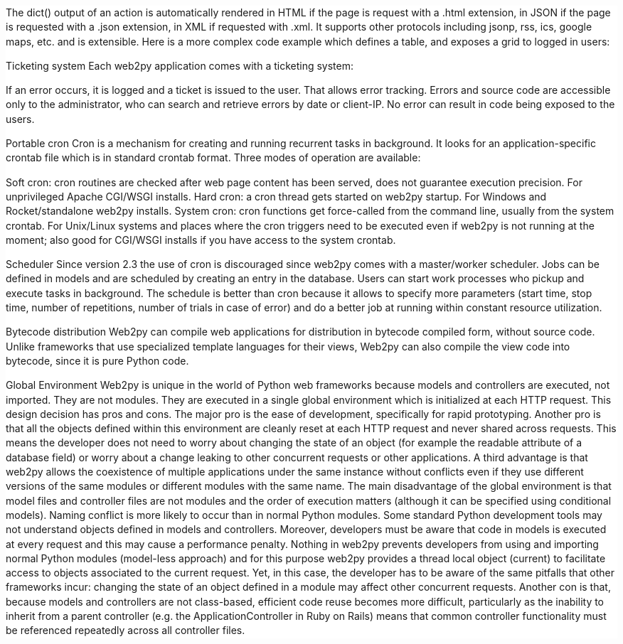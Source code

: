 The dict() output of an action is automatically rendered in HTML if the page is request with a .html extension, in JSON if the page is requested with a .json extension, in XML if requested with .xml. It supports other protocols including jsonp, rss, ics, google maps, etc. and is extensible.
Here is a more complex code example which defines a table, and exposes a grid to logged in users:

Ticketing system
Each web2py application comes with a ticketing system:

If an error occurs, it is logged and a ticket is issued to the user. That allows error tracking.
Errors and source code are accessible only to the administrator, who can search and retrieve errors by date or client-IP. No error can result in code being exposed to the users.

Portable cron
Cron is a mechanism for creating and running recurrent tasks in background. It looks for an application-specific crontab file which is in standard crontab format. Three modes of operation are available:

Soft cron: cron routines are checked after web page content has been served, does not guarantee execution precision. For unprivileged Apache CGI/WSGI installs.
Hard cron: a cron thread gets started on web2py startup. For Windows and Rocket/standalone web2py installs.
System cron: cron functions get force-called from the command line, usually from the system crontab. For Unix/Linux systems and places where the cron triggers need to be executed even if web2py is not running at the moment; also good for CGI/WSGI installs if you have access to the system crontab.

Scheduler
Since version 2.3 the use of cron is discouraged since web2py comes with a master/worker scheduler. Jobs can be defined in models and are scheduled by creating an entry in the database. Users can start work processes who pickup and execute tasks in background. The schedule is better than cron because it allows to specify more parameters (start time, stop time, number of repetitions, number of trials in case of error) and do a better job at running within constant resource utilization.

Bytecode distribution
Web2py can compile web applications for distribution in bytecode compiled form, without source code. Unlike frameworks that use specialized template languages for their views, Web2py can also compile the view code into bytecode, since it is pure Python code.

Global Environment
Web2py is unique in the world of Python web frameworks because models and controllers are executed, not imported. They are not modules. They are executed in a single global environment which is initialized at each HTTP request. This design decision has pros and cons.
The major pro is the ease of development, specifically for rapid prototyping. Another pro is that all the objects defined within this environment are cleanly reset at each HTTP request and never shared across requests. This means the developer does not need to worry about changing the state of an object (for example the readable attribute of a database field) or worry about a change leaking to other concurrent requests or other applications. A third advantage is that web2py allows the coexistence of multiple applications under the same instance without conflicts even if they use different versions of the same modules or different modules with the same name.
The main disadvantage of the global environment is that model files and controller files are not modules and the order of execution matters (although it can be specified using conditional models). Naming conflict is more likely to occur than in normal Python modules. Some standard Python development tools may not understand objects defined in models and controllers. Moreover, developers must be aware that code in models is executed at every request and this may cause a performance penalty. Nothing in web2py prevents developers from using and importing normal Python modules (model-less approach) and for this purpose web2py provides a thread local object (current) to facilitate access to objects associated to the current request. Yet, in this case, the developer has to be aware of the same pitfalls that other frameworks incur: changing the state of an object defined in a module may affect other concurrent requests.
Another con is that, because models and controllers are not class-based, efficient code reuse becomes more difficult, particularly as the inability to inherit from a parent controller (e.g. the ApplicationController in Ruby on Rails) means that common controller functionality must be referenced repeatedly across all controller files.
